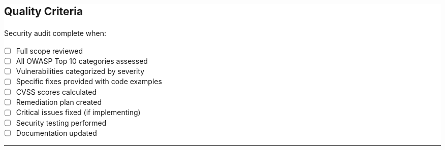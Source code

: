 
## Quality Criteria

Security audit complete when:
- [ ] Full scope reviewed
- [ ] All OWASP Top 10 categories assessed
- [ ] Vulnerabilities categorized by severity
- [ ] Specific fixes provided with code examples
- [ ] CVSS scores calculated
- [ ] Remediation plan created
- [ ] Critical issues fixed (if implementing)
- [ ] Security testing performed
- [ ] Documentation updated

---
